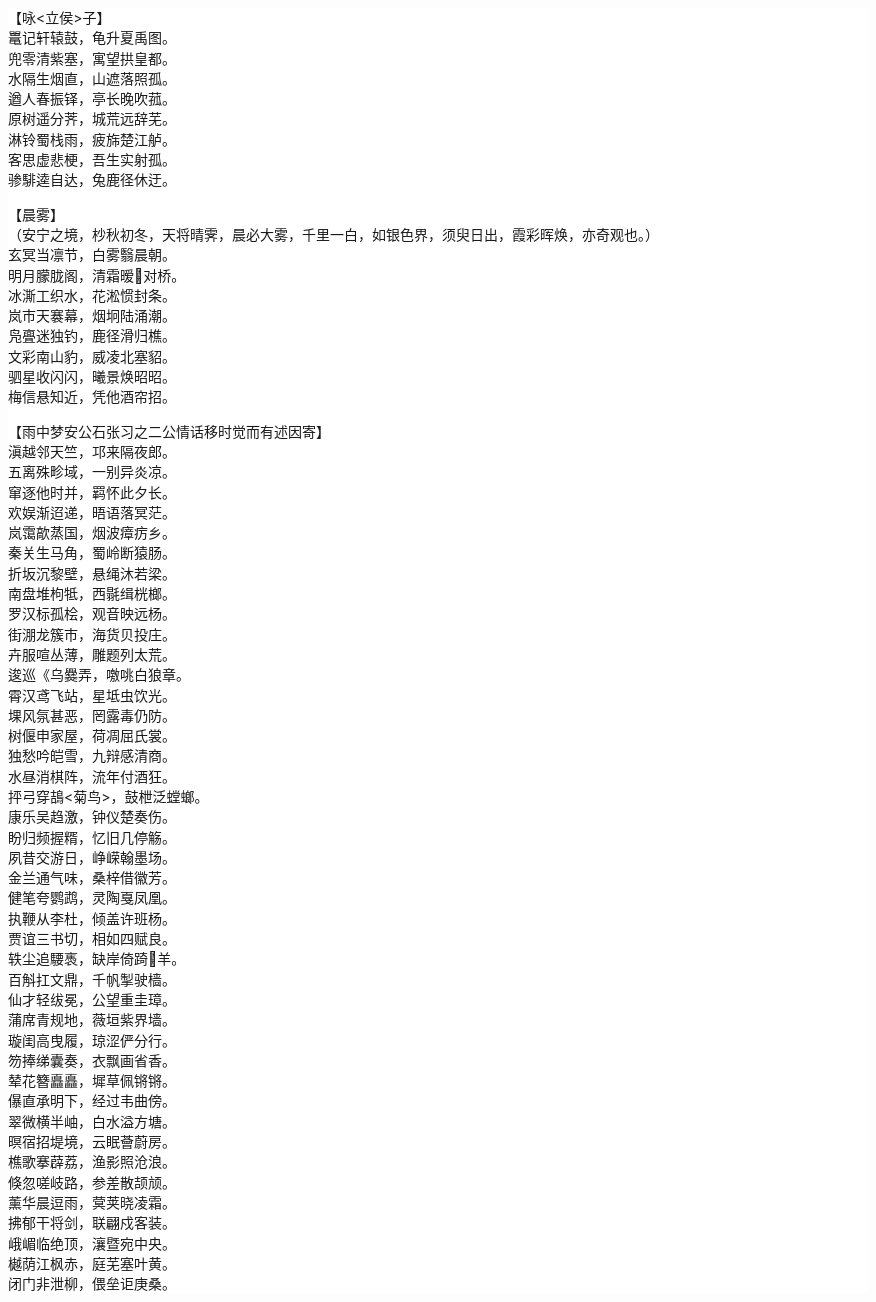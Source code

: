【咏<立侯>子】  
鼍记轩辕鼓，龟升夏禹图。  
兜零清紫塞，寓望拱皇都。  
水隔生烟直，山遮落照孤。  
遒人春振铎，亭长晚吹菰。  
原树遥分荠，城荒远辞芜。  
淋铃蜀栈雨，疲旆楚江舻。  
客思虚悲梗，吾生实射孤。  
骖騑逵自达，兔鹿径休迂。  

【晨雾】  
（安宁之境，杪秋初冬，天将晴霁，晨必大雾，千里一白，如银色界，须臾日出，霞彩晖焕，亦奇观也。）  
玄冥当凛节，白雾翳晨朝。  
明月朦胧阁，清霜暧对桥。  
冰澌工织水，花淞惯封条。  
岚市天褰幕，烟坰陆涌潮。  
凫亹迷独钓，鹿径滑归樵。  
文彩南山豹，威凌北塞貂。  
驷星收闪闪，曦景焕昭昭。  
梅信悬知近，凭他酒帘招。  

【雨中梦安公石张习之二公情话移时觉而有述因寄】  
滇越邻天竺，邛来隔夜郎。  
五离殊畛域，一别异炎凉。  
窜逐他时并，羁怀此夕长。  
欢娱渐迢递，晤语落冥茫。  
岚霭歊蒸国，烟波瘴疠乡。  
秦关生马角，蜀岭断猿肠。  
折坂沉黎壁，悬绳沐若梁。  
南盘堆枸牴，西毾缉桄榔。  
罗汉标孤桧，观音映远杨。  
街淜龙簇市，海货贝投庄。  
卉服喧丛薄，雕题列太荒。  
逡巡《乌爨弄，噭咷白狼章。  
霄汉鸢飞站，星坻虫饮光。  
堁风氛甚恶，罔露毒仍防。  
树偃申家屋，荷凋屈氏裳。  
独愁吟皑雪，九辩感清商。  
水昼消棋阵，流年付酒狂。  
抨弓穿鴶<菊鸟>，鼓枻泛螳螂。  
康乐吴趋激，钟仪楚奏伤。  
盼归频握糈，忆旧几停觞。  
夙昔交游日，峥嵘翰墨场。  
金兰通气味，桑梓借徽芳。  
健笔夸鹦鹉，灵陶戛凤凰。  
执鞭从李杜，倾盖许班杨。  
贾谊三书切，相如四赋良。  
轶尘追騕褭，缺岸倚踦羊。  
百斛扛文鼎，千帆掣驶樯。  
仙才轻绂冕，公望重圭璋。  
蒲席青规地，薇垣紫界墙。  
璇闺高曳履，琼涩俨分行。  
笏捧绨囊奏，衣飘画省香。  
辇花簪矗矗，墀草佩锵锵。  
儤直承明下，经过韦曲傍。  
翠微横半岫，白水溢方塘。  
暝宿招堤境，云眠薈蔚房。  
樵歌搴薜荔，渔影照沧浪。  
倏忽嗟岐路，参差散颉颃。  
薰华晨逗雨，蓂荚晓凌霜。  
拂郁干将剑，联翩戍客装。  
峨嵋临绝顶，瀼暨宛中央。  
樾荫江枫赤，庭芜塞叶黄。  
闭门非泄柳，偎垒讵庚桑。  